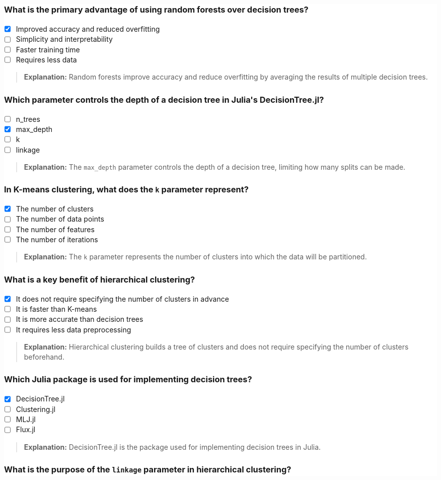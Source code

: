 ### What is the primary advantage of using random forests over decision trees?

- [x] Improved accuracy and reduced overfitting
- [ ] Simplicity and interpretability
- [ ] Faster training time
- [ ] Requires less data

> **Explanation:** Random forests improve accuracy and reduce overfitting by averaging the results of multiple decision trees.

### Which parameter controls the depth of a decision tree in Julia's DecisionTree.jl?

- [ ] n_trees
- [x] max_depth
- [ ] k
- [ ] linkage

> **Explanation:** The `max_depth` parameter controls the depth of a decision tree, limiting how many splits can be made.

### In K-means clustering, what does the `k` parameter represent?

- [x] The number of clusters
- [ ] The number of data points
- [ ] The number of features
- [ ] The number of iterations

> **Explanation:** The `k` parameter represents the number of clusters into which the data will be partitioned.

### What is a key benefit of hierarchical clustering?

- [x] It does not require specifying the number of clusters in advance
- [ ] It is faster than K-means
- [ ] It is more accurate than decision trees
- [ ] It requires less data preprocessing

> **Explanation:** Hierarchical clustering builds a tree of clusters and does not require specifying the number of clusters beforehand.

### Which Julia package is used for implementing decision trees?

- [x] DecisionTree.jl
- [ ] Clustering.jl
- [ ] MLJ.jl
- [ ] Flux.jl

> **Explanation:** DecisionTree.jl is the package used for implementing decision trees in Julia.

### What is the purpose of the `linkage` parameter in hierarchical clustering?
